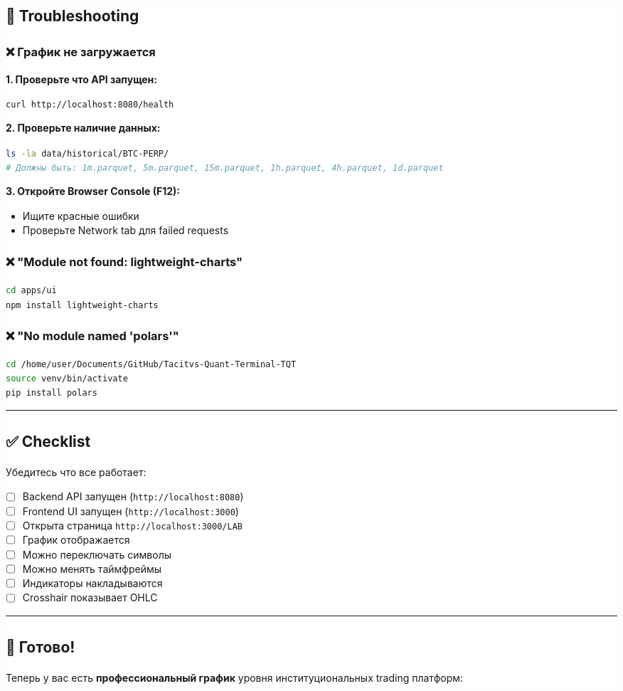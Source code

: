 ## 🐛 Troubleshooting

### ❌ График не загружается

**1. Проверьте что API запущен:**
```bash
curl http://localhost:8080/health
```

**2. Проверьте наличие данных:**
```bash
ls -la data/historical/BTC-PERP/
# Должны быть: 1m.parquet, 5m.parquet, 15m.parquet, 1h.parquet, 4h.parquet, 1d.parquet
```

**3. Откройте Browser Console (F12):**
- Ищите красные ошибки
- Проверьте Network tab для failed requests

### ❌ "Module not found: lightweight-charts"

```bash
cd apps/ui
npm install lightweight-charts
```

### ❌ "No module named 'polars'"

```bash
cd /home/user/Documents/GitHub/Tacitvs-Quant-Terminal-TQT
source venv/bin/activate
pip install polars
```

---

## ✅ Checklist

Убедитесь что все работает:

- [ ] Backend API запущен (`http://localhost:8080`)
- [ ] Frontend UI запущен (`http://localhost:3000`)
- [ ] Открыта страница `http://localhost:3000/LAB`
- [ ] График отображается
- [ ] Можно переключать символы
- [ ] Можно менять таймфреймы
- [ ] Индикаторы накладываются
- [ ] Crosshair показывает OHLC

---

## 🎉 Готово!

Теперь у вас есть **профессиональный график** уровня институциональных trading платформ:
